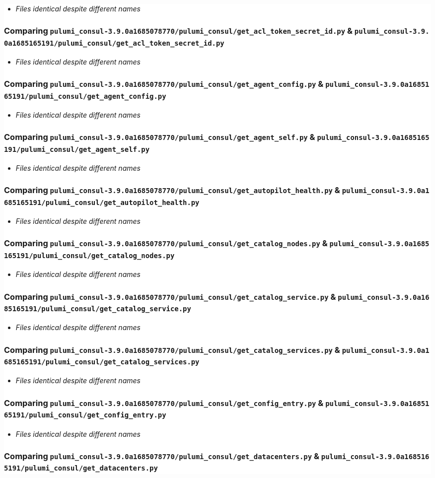  * *Files identical despite different names*

### Comparing `pulumi_consul-3.9.0a1685078770/pulumi_consul/get_acl_token_secret_id.py` & `pulumi_consul-3.9.0a1685165191/pulumi_consul/get_acl_token_secret_id.py`

 * *Files identical despite different names*

### Comparing `pulumi_consul-3.9.0a1685078770/pulumi_consul/get_agent_config.py` & `pulumi_consul-3.9.0a1685165191/pulumi_consul/get_agent_config.py`

 * *Files identical despite different names*

### Comparing `pulumi_consul-3.9.0a1685078770/pulumi_consul/get_agent_self.py` & `pulumi_consul-3.9.0a1685165191/pulumi_consul/get_agent_self.py`

 * *Files identical despite different names*

### Comparing `pulumi_consul-3.9.0a1685078770/pulumi_consul/get_autopilot_health.py` & `pulumi_consul-3.9.0a1685165191/pulumi_consul/get_autopilot_health.py`

 * *Files identical despite different names*

### Comparing `pulumi_consul-3.9.0a1685078770/pulumi_consul/get_catalog_nodes.py` & `pulumi_consul-3.9.0a1685165191/pulumi_consul/get_catalog_nodes.py`

 * *Files identical despite different names*

### Comparing `pulumi_consul-3.9.0a1685078770/pulumi_consul/get_catalog_service.py` & `pulumi_consul-3.9.0a1685165191/pulumi_consul/get_catalog_service.py`

 * *Files identical despite different names*

### Comparing `pulumi_consul-3.9.0a1685078770/pulumi_consul/get_catalog_services.py` & `pulumi_consul-3.9.0a1685165191/pulumi_consul/get_catalog_services.py`

 * *Files identical despite different names*

### Comparing `pulumi_consul-3.9.0a1685078770/pulumi_consul/get_config_entry.py` & `pulumi_consul-3.9.0a1685165191/pulumi_consul/get_config_entry.py`

 * *Files identical despite different names*

### Comparing `pulumi_consul-3.9.0a1685078770/pulumi_consul/get_datacenters.py` & `pulumi_consul-3.9.0a1685165191/pulumi_consul/get_datacenters.py`
